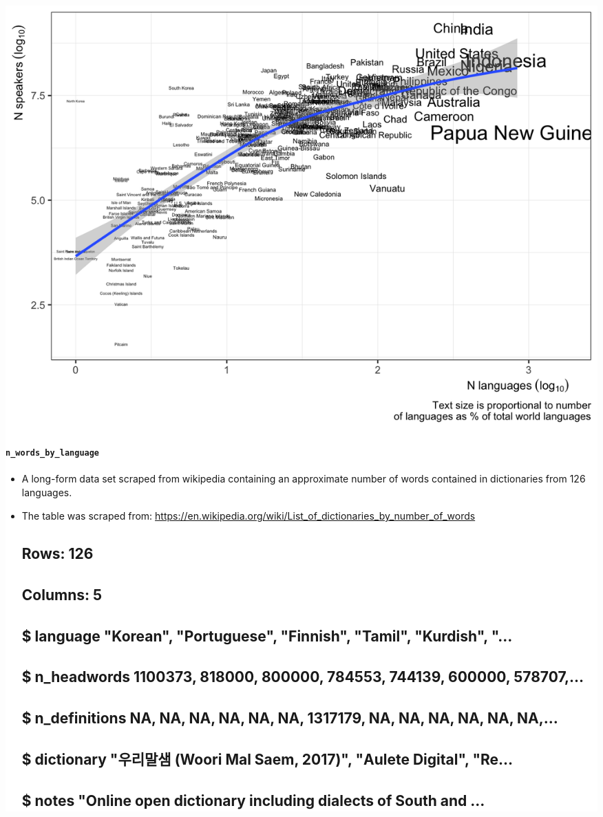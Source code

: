 <img src="man/figures/n-languages-by-country-1.png" width="100%" />

#### `n_words_by_language`

- A long-form data set scraped from wikipedia containing an approximate
  number of words contained in dictionaries from 126 languages.
- The table was scraped from:
  <https://en.wikipedia.org/wiki/List_of_dictionaries_by_number_of_words>



    ## Rows: 126
    ## Columns: 5
    ## $ language      <chr> "Korean", "Portuguese", "Finnish", "Tamil", "Kurdish", "…
    ## $ n_headwords   <int> 1100373, 818000, 800000, 784553, 744139, 600000, 578707,…
    ## $ n_definitions <int> NA, NA, NA, NA, NA, NA, 1317179, NA, NA, NA, NA, NA, NA,…
    ## $ dictionary    <chr> "우리말샘 (Woori Mal Saem, 2017)", "Aulete Digital", "Re…
    ## $ notes         <chr> "Online open dictionary including dialects of South and …
